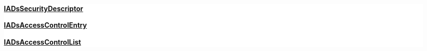 <dl> <dt>

[**IADsSecurityDescriptor**](/windows/desktop/api/Iads/nn-iads-iadssecuritydescriptor)
</dt> <dt>

[**IADsAccessControlEntry**](/windows/desktop/api/Iads/nn-iads-iadsaccesscontrolentry)
</dt> <dt>

[**IADsAccessControlList**](/windows/desktop/api/Iads/nn-iads-iadsaccesscontrollist)
</dt> </dl>

 

